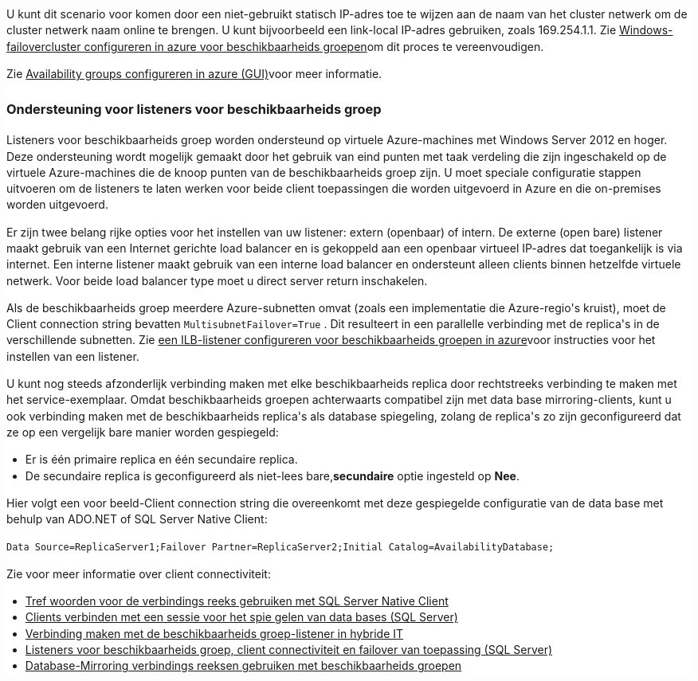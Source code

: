U kunt dit scenario voor komen door een niet-gebruikt statisch IP-adres toe te wijzen aan de naam van het cluster netwerk om de cluster netwerk naam online te brengen. U kunt bijvoorbeeld een link-local IP-adres gebruiken, zoals 169.254.1.1. Zie [Windows-failovercluster configureren in azure voor beschikbaarheids groepen](https://social.technet.microsoft.com/wiki/contents/articles/14776.configuring-windows-failover-cluster-in-windows-azure-for-alwayson-availability-groups.aspx)om dit proces te vereenvoudigen.

Zie [Availability groups configureren in azure (GUI)](./availability-group-quickstart-template-configure.md)voor meer informatie.

### <a name="support-for-availability-group-listeners"></a>Ondersteuning voor listeners voor beschikbaarheids groep
Listeners voor beschikbaarheids groep worden ondersteund op virtuele Azure-machines met Windows Server 2012 en hoger. Deze ondersteuning wordt mogelijk gemaakt door het gebruik van eind punten met taak verdeling die zijn ingeschakeld op de virtuele Azure-machines die de knoop punten van de beschikbaarheids groep zijn. U moet speciale configuratie stappen uitvoeren om de listeners te laten werken voor beide client toepassingen die worden uitgevoerd in Azure en die on-premises worden uitgevoerd.

Er zijn twee belang rijke opties voor het instellen van uw listener: extern (openbaar) of intern. De externe (open bare) listener maakt gebruik van een Internet gerichte load balancer en is gekoppeld aan een openbaar virtueel IP-adres dat toegankelijk is via internet. Een interne listener maakt gebruik van een interne load balancer en ondersteunt alleen clients binnen hetzelfde virtuele netwerk. Voor beide load balancer type moet u direct server return inschakelen. 

Als de beschikbaarheids groep meerdere Azure-subnetten omvat (zoals een implementatie die Azure-regio's kruist), moet de Client connection string bevatten `MultisubnetFailover=True` . Dit resulteert in een parallelle verbinding met de replica's in de verschillende subnetten. Zie [een ILB-listener configureren voor beschikbaarheids groepen in azure](availability-group-listener-powershell-configure.md)voor instructies voor het instellen van een listener.


U kunt nog steeds afzonderlijk verbinding maken met elke beschikbaarheids replica door rechtstreeks verbinding te maken met het service-exemplaar. Omdat beschikbaarheids groepen achterwaarts compatibel zijn met data base mirroring-clients, kunt u ook verbinding maken met de beschikbaarheids replica's als database spiegeling, zolang de replica's zo zijn geconfigureerd dat ze op een vergelijk bare manier worden gespiegeld:

* Er is één primaire replica en één secundaire replica.
* De secundaire replica is geconfigureerd als niet-lees bare,**secundaire** optie ingesteld op **Nee**.

Hier volgt een voor beeld-Client connection string die overeenkomt met deze gespiegelde configuratie van de data base met behulp van ADO.NET of SQL Server Native Client:

```console
Data Source=ReplicaServer1;Failover Partner=ReplicaServer2;Initial Catalog=AvailabilityDatabase;
```

Zie voor meer informatie over client connectiviteit:

* [Tref woorden voor de verbindings reeks gebruiken met SQL Server Native Client](/sql/relational-databases/native-client/applications/using-connection-string-keywords-with-sql-server-native-client)
* [Clients verbinden met een sessie voor het spie gelen van data bases (SQL Server)](/sql/database-engine/database-mirroring/connect-clients-to-a-database-mirroring-session-sql-server)
* [Verbinding maken met de beschikbaarheids groep-listener in hybride IT](/archive/blogs/sqlalwayson/connecting-to-availability-group-listener-in-hybrid-it)
* [Listeners voor beschikbaarheids groep, client connectiviteit en failover van toepassing (SQL Server)](/sql/database-engine/availability-groups/windows/listeners-client-connectivity-application-failover)
* [Database-Mirroring verbindings reeksen gebruiken met beschikbaarheids groepen](/sql/database-engine/availability-groups/windows/listeners-client-connectivity-application-failover)
